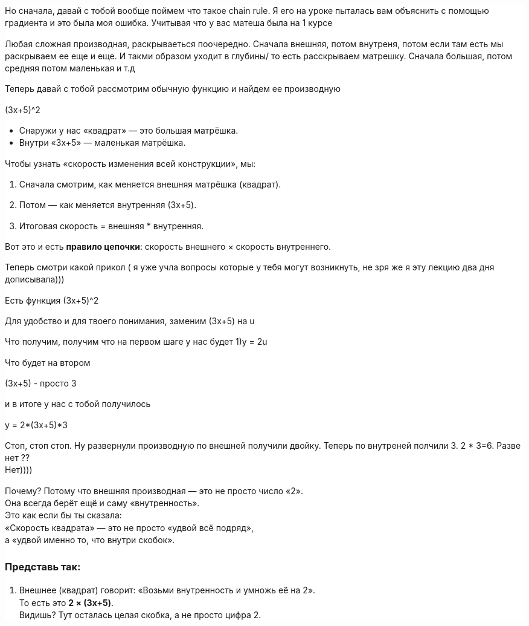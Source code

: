
Но сначала, давай с тобой вообще поймем что такое chain rule. Я его на уроке пыталась вам объяснить с помощью градиента и это была моя ошибка. Учитывая что у вас матеша была на 1 курсе


Любая сложная производная, раскрываеться поочередно. Сначала внешняя, потом внутреня, потом если там есть мы раскрываем ее еще и еще. И такми образом уходит в глубины/ то есть расскрываем матрешку. Сначала большая, потом средняя потом маленькая и т.д

Теперь давай с тобой рассмотрим обычную функцию и найдем ее производную 

(3x+5)^2

- Снаружи у нас «квадрат» — это большая матрёшка.
- Внутри «3x+5» — маленькая матрёшка.

Чтобы узнать «скорость изменения всей конструкции», мы:

1. Сначала смотрим, как меняется внешняя матрёшка (квадрат).
    
2. Потом — как меняется внутренняя (3x+5).
    
3. Итоговая скорость = внешняя * внутренняя.
    

 Вот это и есть **правило цепочки**: скорость внешнего × скорость внутреннего.

Теперь смотри какой прикол ( я уже учла вопросы которые у тебя могут возникнуть, не зря же я эту лекцию два дня дописывала)))

Есть функция 
(3x+5)^2

Для удобство и для твоего понимания, заменим (3x+5) на u 

Что получим, получим что на первом шаге у нас будет 
1)y = 2u

Что будет на втором 

(3x+5) - просто 3

и в итоге у нас с тобой получилось 

y = 2*(3x+5)*3

Стоп, стоп стоп. Ну развернули производную по внешней получили двойку. Теперь по внутреней полчили 3. 2 * 3=6. Разве нет ??  
Нет))))

Почему? Потому что внешняя производная — это не просто число «2».  
Она всегда берёт ещё и саму «внутренность».  
Это как если бы ты сказала:  
«Скорость квадрата» — это не просто «удвой всё подряд»,  
а «удвой именно то, что внутри скобок».


### Представь так:

1. Внешнее (квадрат) говорит: «Возьми внутренность и умножь её на 2».  
    То есть это **2 × (3x+5)**.  
    Видишь? Тут осталась целая скобка, а не просто цифра 2.
    